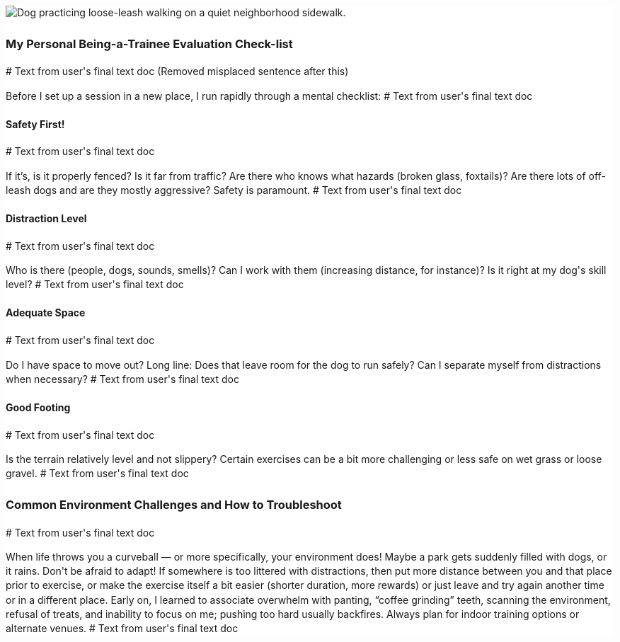 </div>
<img src="/assets/images/2.jpg" alt="Dog practicing loose-leash walking on a quiet neighborhood sidewalk." class="w-full h-auto rounded-xl my-8 shadow-lg" loading="lazy" />

<h3 class="text-2xl font-semibold text-slate-800 dark:text-slate-100 mb-6">My Personal Being-a-Trainee Evaluation Check-list</h3> # Text from user's final text doc (Removed misplaced sentence after this)
<p class="text-lg text-slate-600 dark:text-slate-300 mb-6">
  Before I set up a session in a new place, I run rapidly through a mental checklist: # Text from user's final text doc
</p>
<div class="grid grid-cols-1 md:grid-cols-2 gap-8 mb-12 not-prose">
  <div class="bg-white dark:bg-slate-800 p-6 rounded-xl shadow-md hover:shadow-lg transition-shadow">
    <h4 class="text-xl font-semibold text-blue-600 dark:text-blue-400 mb-4">Safety First!</h4> # Text from user's final text doc
    <p class="text-slate-600 dark:text-slate-300">
      If it’s, is it properly fenced? Is it far from traffic? Are there who knows what hazards (broken glass, foxtails)? Are there lots of off-leash dogs and are they mostly aggressive? Safety is paramount. # Text from user's final text doc
    </p>
  </div>
  <div class="bg-white dark:bg-slate-800 p-6 rounded-xl shadow-md hover:shadow-lg transition-shadow">
    <h4 class="text-xl font-semibold text-purple-600 dark:text-purple-400 mb-4">Distraction Level</h4> # Text from user's final text doc
    <p class="text-slate-600 dark:text-slate-300">
      Who is there (people, dogs, sounds, smells)? Can I work with them (increasing distance, for instance)? Is it right at my dog's skill level? # Text from user's final text doc
    </p>
  </div>
  <div class="bg-white dark:bg-slate-800 p-6 rounded-xl shadow-md hover:shadow-lg transition-shadow">
    <h4 class="text-xl font-semibold text-green-600 dark:text-green-400 mb-4">Adequate Space</h4> # Text from user's final text doc
    <p class="text-slate-600 dark:text-slate-300">
      Do I have space to move out? Long line: Does that leave room for the dog to run safely? Can I separate myself from distractions when necessary? # Text from user's final text doc
    </p>
  </div>
  <div class="bg-white dark:bg-slate-800 p-6 rounded-xl shadow-md hover:shadow-lg transition-shadow">
    <h4 class="text-xl font-semibold text-orange-600 dark:text-orange-400 mb-4">Good Footing</h4> # Text from user's final text doc
    <p class="text-slate-600 dark:text-slate-300">
      Is the terrain relatively level and not slippery? Certain exercises can be a bit more challenging or less safe on wet grass or loose gravel. # Text from user's final text doc
    </p>
  </div>
</div>
<h3 class="text-2xl font-semibold text-slate-800 dark:text-slate-100 mb-6">Common Environment Challenges and How to Troubleshoot</h3> # Text from user's final text doc

<p class="text-lg text-slate-600 dark:text-slate-300 mb-8">
  When life throws you a curveball — or more specifically, your environment does! Maybe a park gets suddenly filled with dogs, or it rains. Don't be afraid to adapt! If somewhere is too littered with distractions, then put more distance between you and that place prior to exercise, or make the exercise itself a bit easier (shorter duration, more rewards) or just leave and try again another time or in a different place. Early on, I learned to associate overwhelm with panting, “coffee grinding” teeth, scanning the environment, refusal of treats, and inability to focus on me; pushing too hard usually backfires. Always plan for indoor training options or alternate venues. # Text from user's final text doc
</p>
